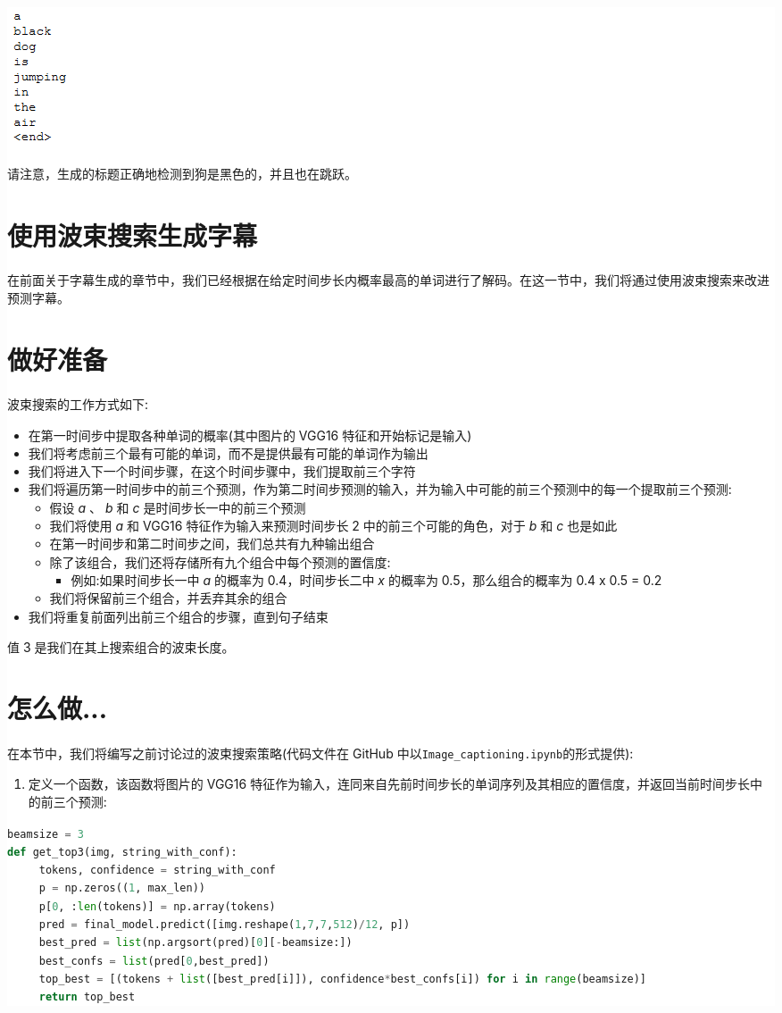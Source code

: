 ![](img/6ef9c565-3bcb-4d8b-bc54-4776d13e1022.png)

请注意，生成的标题正确地检测到狗是黑色的，并且也在跳跃。

        

# 使用波束搜索生成字幕

在前面关于字幕生成的章节中，我们已经根据在给定时间步长内概率最高的单词进行了解码。在这一节中，我们将通过使用波束搜索来改进预测字幕。

        

# 做好准备

波束搜索的工作方式如下:

*   在第一时间步中提取各种单词的概率(其中图片的 VGG16 特征和开始标记是输入)
*   我们将考虑前三个最有可能的单词，而不是提供最有可能的单词作为输出
*   我们将进入下一个时间步骤，在这个时间步骤中，我们提取前三个字符
*   我们将遍历第一时间步中的前三个预测，作为第二时间步预测的输入，并为输入中可能的前三个预测中的每一个提取前三个预测:
    *   假设 *a* 、 *b* 和 *c* 是时间步长一中的前三个预测
    *   我们将使用 *a* 和 VGG16 特征作为输入来预测时间步长 2 中的前三个可能的角色，对于 *b* 和 *c* 也是如此
    *   在第一时间步和第二时间步之间，我们总共有九种输出组合
    *   除了该组合，我们还将存储所有九个组合中每个预测的置信度:
        *   例如:如果时间步长一中 *a* 的概率为 0.4，时间步长二中 *x* 的概率为 0.5，那么组合的概率为 0.4 x 0.5 = 0.2
    *   我们将保留前三个组合，并丢弃其余的组合
*   我们将重复前面列出前三个组合的步骤，直到句子结束

值 3 是我们在其上搜索组合的波束长度。

        

# 怎么做...

在本节中，我们将编写之前讨论过的波束搜索策略(代码文件在 GitHub 中以`Image_captioning.ipynb`的形式提供):

1.  定义一个函数，该函数将图片的 VGG16 特征作为输入，连同来自先前时间步长的单词序列及其相应的置信度，并返回当前时间步长中的前三个预测:

```py
beamsize = 3
def get_top3(img, string_with_conf):
     tokens, confidence = string_with_conf
     p = np.zeros((1, max_len))
     p[0, :len(tokens)] = np.array(tokens)
     pred = final_model.predict([img.reshape(1,7,7,512)/12, p])
     best_pred = list(np.argsort(pred)[0][-beamsize:])
     best_confs = list(pred[0,best_pred])
     top_best = [(tokens + list([best_pred[i]]), confidence*best_confs[i]) for i in range(beamsize)]
     return top_best
```
